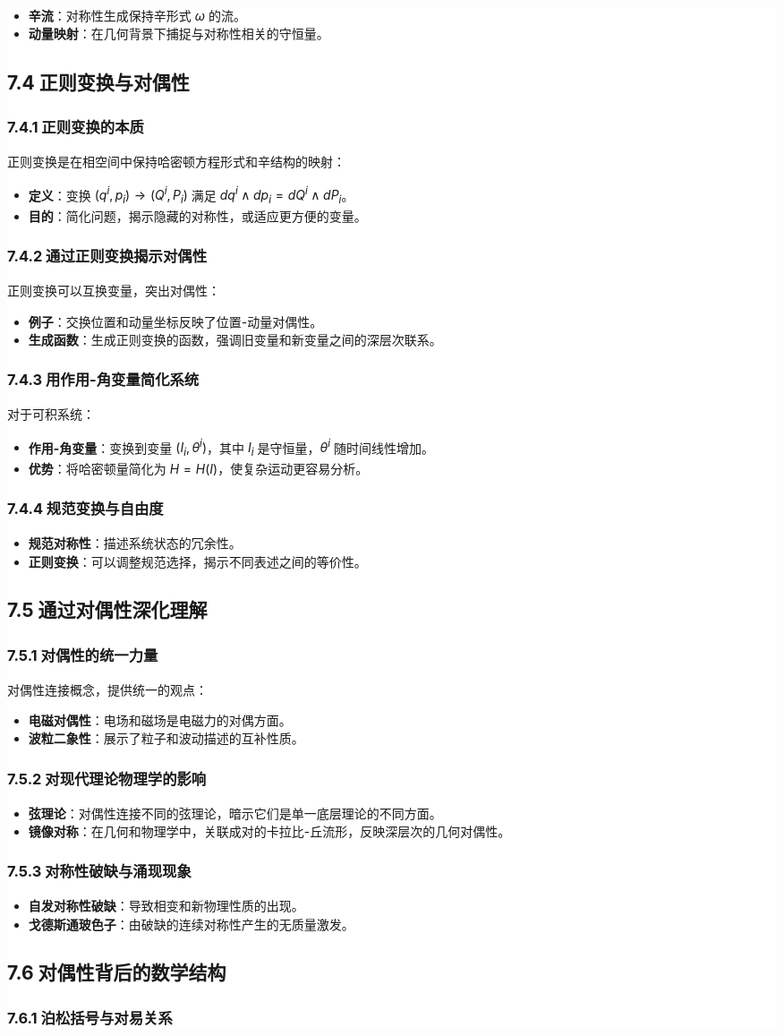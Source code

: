 - **辛流**：对称性生成保持辛形式 $\omega$ 的流。
- **动量映射**：在几何背景下捕捉与对称性相关的守恒量。

## **7.4 正则变换与对偶性**

### **7.4.1 正则变换的本质**

正则变换是在相空间中保持哈密顿方程形式和辛结构的映射：

- **定义**：变换 $(q^i, p_i) \rightarrow (Q^i, P_i)$ 满足 $dq^i \wedge dp_i = dQ^i \wedge dP_i$。
- **目的**：简化问题，揭示隐藏的对称性，或适应更方便的变量。

### **7.4.2 通过正则变换揭示对偶性**

正则变换可以互换变量，突出对偶性：

- **例子**：交换位置和动量坐标反映了位置-动量对偶性。
- **生成函数**：生成正则变换的函数，强调旧变量和新变量之间的深层次联系。

### **7.4.3 用作用-角变量简化系统**

对于可积系统：

- **作用-角变量**：变换到变量 $(I_i, \theta^i)$，其中 $I_i$ 是守恒量，$\theta^i$ 随时间线性增加。
- **优势**：将哈密顿量简化为 $H = H(I)$，使复杂运动更容易分析。

### **7.4.4 规范变换与自由度**

- **规范对称性**：描述系统状态的冗余性。
- **正则变换**：可以调整规范选择，揭示不同表述之间的等价性。

## **7.5 通过对偶性深化理解**

### **7.5.1 对偶性的统一力量**

对偶性连接概念，提供统一的观点：

- **电磁对偶性**：电场和磁场是电磁力的对偶方面。
- **波粒二象性**：展示了粒子和波动描述的互补性质。

### **7.5.2 对现代理论物理学的影响**

- **弦理论**：对偶性连接不同的弦理论，暗示它们是单一底层理论的不同方面。
- **镜像对称**：在几何和物理学中，关联成对的卡拉比-丘流形，反映深层次的几何对偶性。

### **7.5.3 对称性破缺与涌现现象**

- **自发对称性破缺**：导致相变和新物理性质的出现。
- **戈德斯通玻色子**：由破缺的连续对称性产生的无质量激发。

## **7.6 对偶性背后的数学结构**

### **7.6.1 泊松括号与对易关系**
